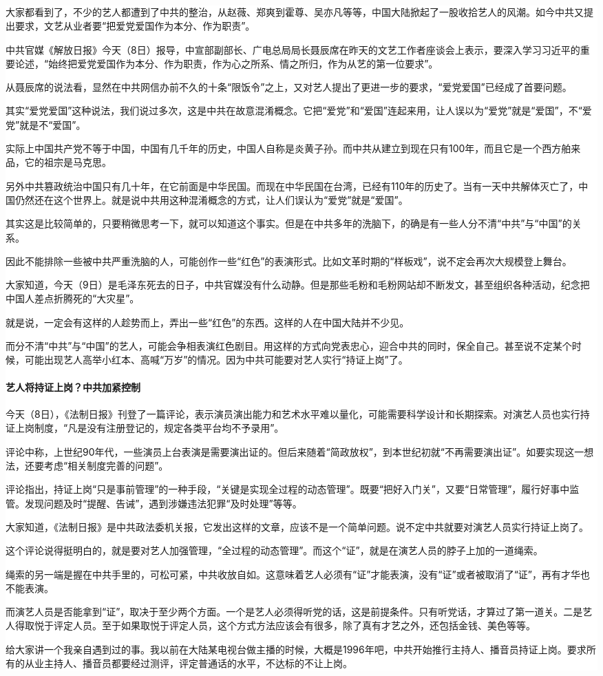  大家都看到了，不少的艺人都遭到了中共的整治，从赵薇、郑爽到霍尊、吴亦凡等等，中国大陆掀起了一股收拾艺人的风潮。如今中共又提出要求，文艺从业者要“把爱党爱国作为本分、作为职责”。
</p>
<p>
 中共官媒《解放日报》今天（8日）报导，中宣部副部长、广电总局局长聂辰席在昨天的文艺工作者座谈会上表示，要深入学习习近平的重要论述，“始终把爱党爱国作为本分、作为职责，作为心之所系、情之所归，作为从艺的第一位要求”。
</p>
<p>
 从聂辰席的说法看，显然在中共网信办前不久的十条“限饭令”之上，又对艺人提出了更进一步的要求，“爱党爱国”已经成了首要问题。
</p>
<p>
 其实“爱党爱国”这种说法，我们说过多次，这是中共在故意混淆概念。它把“爱党”和“爱国”连起来用，让人误以为“爱党”就是“爱国”，不“爱党”就是不“爱国”。
</p>
<p>
 实际上中国共产党不等于中国，中国有几千年的历史，中国人自称是炎黄子孙。而中共从建立到现在只有100年，而且它是一个西方舶来品，它的祖宗是马克思。
</p>
<p>
 另外中共篡政统治中国只有几十年，在它前面是中华民国。而现在中华民国在台湾，已经有110年的历史了。当有一天中共解体灭亡了，中国仍然还在这个世界上。就是说中共用这种混淆概念的方式，让人们误认为“爱党”就是“爱国”。
</p>
<p>
 其实这是比较简单的，只要稍微思考一下，就可以知道这个事实。但是在中共多年的洗脑下，的确是有一些人分不清“中共”与“中国”的关系。
</p>
<p>
 因此不能排除一些被中共严重洗脑的人，可能创作一些“红色”的表演形式。比如文革时期的“样板戏”，说不定会再次大规模登上舞台。
</p>
<p>
 大家知道，今天（9日）是毛泽东死去的日子，中共官媒没有什么动静。但是那些毛粉和毛粉网站却不断发文，甚至组织各种活动，纪念把中国人差点折腾死的“大灾星”。
</p>
<p>
 就是说，一定会有这样的人趁势而上，弄出一些“红色”的东西。这样的人在中国大陆并不少见。
</p>
<p>
 而分不清“中共”与“中国”的艺人，可能会争相表演红色剧目。用这样的方式向党表忠心，迎合中共的同时，保全自己。甚至说不定某个时候，可能出现艺人高举小红本、高喊“万岁”的情况。因为中共可能要对艺人实行“持证上岗”了。
</p>
<h4>
 艺人将持证上岗？中共加紧控制
</h4>
<p>
 今天（8日），《法制日报》刊登了一篇评论，表示演员演出能力和艺术水平难以量化，可能需要科学设计和长期探索。对演艺人员也实行持证上岗制度，“凡是没有注册登记的，规定各类平台均不予录用”。
</p>
<p>
 评论中称，上世纪90年代，一些演员上台表演是需要演出证的。但后来随着“简政放权”，到本世纪初就“不再需要演出证”。如要实现这一想法，还要考虑“相关制度完善的问题”。
</p>
<p>
 评论指出，持证上岗“只是事前管理”的一种手段，“关键是实现全过程的动态管理”。既要“把好入门关”，又要“日常管理”，履行好事中监管。发现问题及时“提醒、告诫”，遇到涉嫌违法犯罪“及时处理”等等。
</p>
<p>
 大家知道，《法制日报》是中共政法委机关报，它发出这样的文章，应该不是一个简单问题。说不定中共就要对演艺人员实行持证上岗了。
</p>
<p>
 这个评论说得挺明白的，就是要对艺人加强管理，“全过程的动态管理”。而这个“证”，就是在演艺人员的脖子上加的一道绳索。
</p>
<p>
 绳索的另一端是握在中共手里的，可松可紧，中共收放自如。这意味着艺人必须有“证”才能表演，没有“证”或者被取消了“证”，再有才华也不能表演。
</p>
<p>
 而演艺人员是否能拿到“证”，取决于至少两个方面。一个是艺人必须得听党的话，这是前提条件。只有听党话，才算过了第一道关。二是艺人得取悦于评定人员。至于如果取悦于评定人员，这个方式方法应该会有很多，除了真有才艺之外，还包括金钱、美色等等。
</p>
<p>
 给大家讲一个我亲自遇到过的事。我以前在大陆某电视台做主播的时候，大概是1996年吧，中共开始推行主持人、播音员持证上岗。要求所有的从业主持人、播音员都要经过测评，评定普通话的水平，不达标的不让上岗。
</p>
<p>
